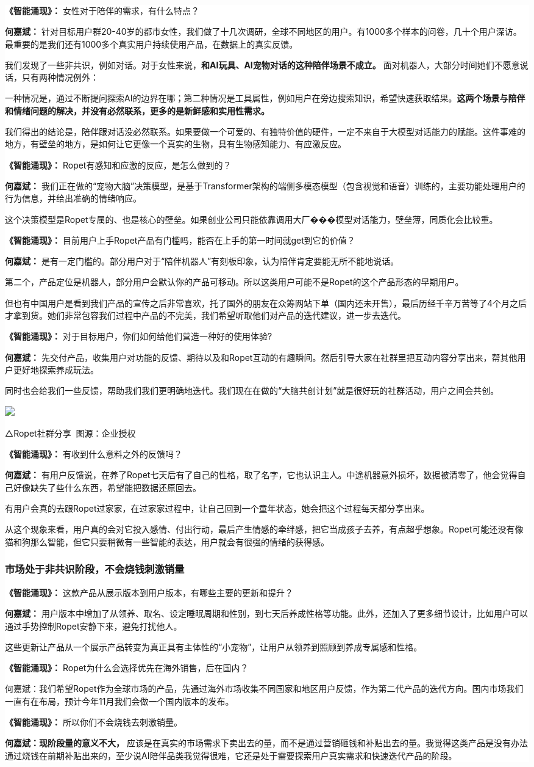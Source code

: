 **《智能涌现》：** 女性对于陪伴的需求，有什么特点？

**何嘉斌：** 针对目标用户群20-40岁的都市女性，我们做了十几次调研，全球不同地区的用户。有1000多个样本的问卷，几十个用户深访。最重要的是我们还有1000多个真实用户持续使用产品，在数据上的真实反馈。

我们发现了一些非共识，例如对话。对于女性来说，**和AI玩具、AI宠物对话的这种陪伴场景不成立。** 面对机器人，大部分时间她们不愿意说话，只有两种情况例外：

一种情况是，通过不断提问探索AI的边界在哪；第二种情况是工具属性，例如用户在旁边搜索知识，希望快速获取结果。**这两个场景与陪伴和情绪问题的解决，并没有必然联系，更多的是新鲜感和实用性需求。**

我们得出的结论是，陪伴跟对话没必然联系。如果要做一个可爱的、有独特价值的硬件，一定不来自于大模型对话能力的赋能。这件事难的地方，有壁垒的地方，是如何让它更像一个真实的生物，具有生物感知能力、有应激反应。

**《智能涌现》：** Ropet有感知和应激的反应，是怎么做到的？

**何嘉斌：** 我们正在做的“宠物大脑”决策模型，是基于Transformer架构的端侧多模态模型（包含视觉和语音）训练的，主要功能处理用户的行为信息，并给出准确的情绪响应。

这个决策模型是Ropet专属的、也是核心的壁垒。如果创业公司只能依靠调用大厂���模型对话能力，壁垒薄，同质化会比较重。

**《智能涌现》：** 目前用户上手Ropet产品有门槛吗，能否在上手的第一时间就get到它的价值？

**何嘉斌：** 是有一定门槛的。部分用户对于“陪伴机器人”有刻板印象，认为陪伴肯定要能无所不能地说话。

第二个，产品定位是机器人，部分用户会默认你的产品可移动。所以这类用户可能不是Ropet的这个产品形态的早期用户。

但也有中国用户是看到我们产品的宣传之后非常喜欢，托了国外的朋友在众筹网站下单（国内还未开售），最后历经千辛万苦等了4个月之后才拿到货。她们非常包容我们过程中产品的不完美，我们希望听取他们对产品的迭代建议，进一步去迭代。

**《智能涌现》：** 对于目标用户，你们如何给他们营造一种好的使用体验?

**何嘉斌：** 先交付产品，收集用户对功能的反馈、期待以及和Ropet互动的有趣瞬间。然后引导大家在社群里把互动内容分享出来，帮其他用户更好地探索养成玩法。

同时也会给我们一些反馈，帮助我们我们更明确地迭代。我们现在在做的“大脑共创计划”就是很好玩的社群活动，用户之间会共创。

![](https://img.36krcdn.com/hsossms/20250908/v2_c2f02ecff4e44f14bcb9940f987190c6@594936739_oswg920971oswg993oswg550_img_000?x-oss-process=image/format,jpg/interlace,1)

△Ropet社群分享  图源：企业授权

**《智能涌现》：** 有收到什么意料之外的反馈吗？

**何嘉斌：** 有用户反馈说，在养了Ropet七天后有了自己的性格，取了名字，它也认识主人。中途机器意外损坏，数据被清零了，他会觉得自己好像缺失了些什么东西，希望能把数据还原回去。

有用户会真的去跟Ropet过家家，在过家家过程中，让自己回到一个童年状态，她会把这个过程每天都分享出来。

从这个现象来看，用户真的会对它投入感情、付出行动，最后产生情感的牵绊感，把它当成孩子去养，有点超乎想象。Ropet可能还没有像猫和狗那么智能，但它只要稍微有一些智能的表达，用户就会有很强的情绪的获得感。

### **市场处于非共识阶段，不会烧钱刺激销量**

**《智能涌现》：** 这款产品从展示版本到用户版本，有哪些主要的更新和提升？

**何嘉斌：** 用户版本中增加了从领养、取名、设定睡眠周期和性别，到七天后养成性格等功能。此外，还加入了更多细节设计，比如用户可以通过手势控制Ropet安静下来，避免打扰他人。

这些更新让产品从一个展示产品转变为真正具有主体性的“小宠物”，让用户从领养到照顾到养成专属感和性格。

**《智能涌现》：** Ropet为什么会选择优先在海外销售，后在国内？

何嘉斌：我们希望Ropet作为全球市场的产品，先通过海外市场收集不同国家和地区用户反馈，作为第二代产品的迭代方向。国内市场我们一直有在布局，预计今年11月我们会做一个国内版本的发布。

**《智能涌现》：** 所以你们不会烧钱去刺激销量。

**何嘉斌：现阶段量的意义不大，** 应该是在真实的市场需求下卖出去的量，而不是通过营销砸钱和补贴出去的量。我觉得这类产品是没有办法通过烧钱在前期补贴出来的，至少说AI陪伴品类我觉得很难，它还是处于需要探索用户真实需求和快速迭代产品的阶段。
